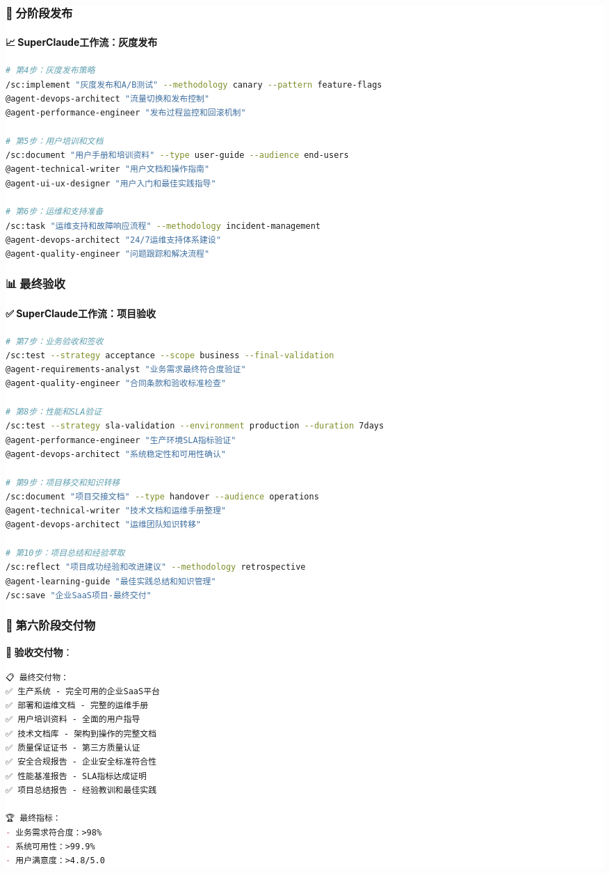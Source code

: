 
### 🎯 分阶段发布

#### 📈 SuperClaude工作流：灰度发布
```bash
# 第4步：灰度发布策略
/sc:implement "灰度发布和A/B测试" --methodology canary --pattern feature-flags
@agent-devops-architect "流量切换和发布控制"
@agent-performance-engineer "发布过程监控和回滚机制"

# 第5步：用户培训和文档
/sc:document "用户手册和培训资料" --type user-guide --audience end-users
@agent-technical-writer "用户文档和操作指南"
@agent-ui-ux-designer "用户入门和最佳实践指导"

# 第6步：运维和支持准备
/sc:task "运维支持和故障响应流程" --methodology incident-management
@agent-devops-architect "24/7运维支持体系建设"
@agent-quality-engineer "问题跟踪和解决流程"
```

### 📊 最终验收

#### ✅ SuperClaude工作流：项目验收
```bash
# 第7步：业务验收和签收
/sc:test --strategy acceptance --scope business --final-validation
@agent-requirements-analyst "业务需求最终符合度验证"
@agent-quality-engineer "合同条款和验收标准检查"

# 第8步：性能和SLA验证
/sc:test --strategy sla-validation --environment production --duration 7days
@agent-performance-engineer "生产环境SLA指标验证"
@agent-devops-architect "系统稳定性和可用性确认"

# 第9步：项目移交和知识转移
/sc:document "项目交接文档" --type handover --audience operations
@agent-technical-writer "技术文档和运维手册整理"
@agent-devops-architect "运维团队知识转移"

# 第10步：项目总结和经验萃取
/sc:reflect "项目成功经验和改进建议" --methodology retrospective
@agent-learning-guide "最佳实践总结和知识管理"
/sc:save "企业SaaS项目-最终交付"
```

### 🎯 第六阶段交付物

**🎉 验收交付物**：
```markdown
📋 最终交付物：
✅ 生产系统 - 完全可用的企业SaaS平台
✅ 部署和运维文档 - 完整的运维手册
✅ 用户培训资料 - 全面的用户指导
✅ 技术文档库 - 架构到操作的完整文档
✅ 质量保证证书 - 第三方质量认证
✅ 安全合规报告 - 企业安全标准符合性
✅ 性能基准报告 - SLA指标达成证明
✅ 项目总结报告 - 经验教训和最佳实践

🏆 最终指标：
- 业务需求符合度：>98%
- 系统可用性：>99.9%
- 用户满意度：>4.8/5.0
```